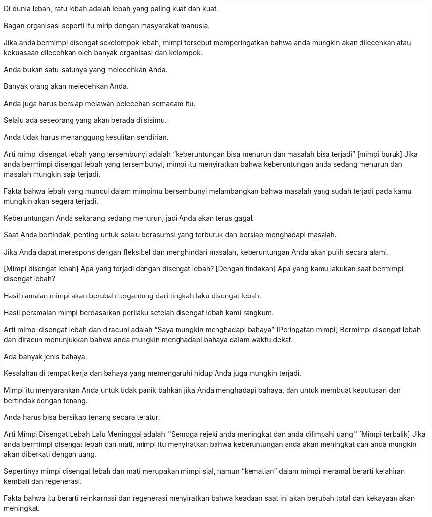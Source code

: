 Di dunia lebah, ratu lebah adalah lebah yang paling kuat dan kuat.

Bagan organisasi seperti itu mirip dengan masyarakat manusia.

Jika anda bermimpi disengat sekelompok lebah, mimpi tersebut memperingatkan bahwa anda mungkin akan dilecehkan atau kekuasaan dilecehkan oleh banyak organisasi dan kelompok.

Anda bukan satu-satunya yang melecehkan Anda.

Banyak orang akan melecehkan Anda.

Anda juga harus bersiap melawan pelecehan semacam itu.

Selalu ada seseorang yang akan berada di sisimu.

Anda tidak harus menanggung kesulitan sendirian.

Arti mimpi disengat lebah yang tersembunyi adalah “keberuntungan bisa menurun dan masalah bisa terjadi” [mimpi buruk]
Jika anda bermimpi disengat lebah yang tersembunyi, mimpi itu menyiratkan bahwa keberuntungan anda sedang menurun dan masalah mungkin saja terjadi.

Fakta bahwa lebah yang muncul dalam mimpimu bersembunyi melambangkan bahwa masalah yang sudah terjadi pada kamu mungkin akan segera terjadi.

Keberuntungan Anda sekarang sedang menurun, jadi Anda akan terus gagal.

Saat Anda bertindak, penting untuk selalu berasumsi yang terburuk dan bersiap menghadapi masalah.

Jika Anda dapat merespons dengan fleksibel dan menghindari masalah, keberuntungan Anda akan pulih secara alami.

[Mimpi disengat lebah] Apa yang terjadi dengan disengat lebah? [Dengan tindakan]
Apa yang kamu lakukan saat bermimpi disengat lebah?

Hasil ramalan mimpi akan berubah tergantung dari tingkah laku disengat lebah.

Hasil peramalan mimpi berdasarkan perilaku setelah disengat lebah kami rangkum.

Arti mimpi disengat lebah dan diracuni adalah “Saya mungkin menghadapi bahaya” [Peringatan mimpi]
Bermimpi disengat lebah dan diracun menunjukkan bahwa anda mungkin menghadapi bahaya dalam waktu dekat.

Ada banyak jenis bahaya.

Kesalahan di tempat kerja dan bahaya yang memengaruhi hidup Anda juga mungkin terjadi.

Mimpi itu menyarankan Anda untuk tidak panik bahkan jika Anda menghadapi bahaya, dan untuk membuat keputusan dan bertindak dengan tenang.

Anda harus bisa bersikap tenang secara teratur.

Arti Mimpi Disengat Lebah Lalu Meninggal adalah ''Semoga rejeki anda meningkat dan anda dilimpahi uang'' [Mimpi terbalik]
Jika anda bermimpi disengat lebah dan mati, mimpi itu menyiratkan bahwa keberuntungan anda akan meningkat dan anda mungkin akan diberkati dengan uang.

Sepertinya mimpi disengat lebah dan mati merupakan mimpi sial, namun “kematian” dalam mimpi meramal berarti kelahiran kembali dan regenerasi.

Fakta bahwa itu berarti reinkarnasi dan regenerasi menyiratkan bahwa keadaan saat ini akan berubah total dan kekayaan akan meningkat.
